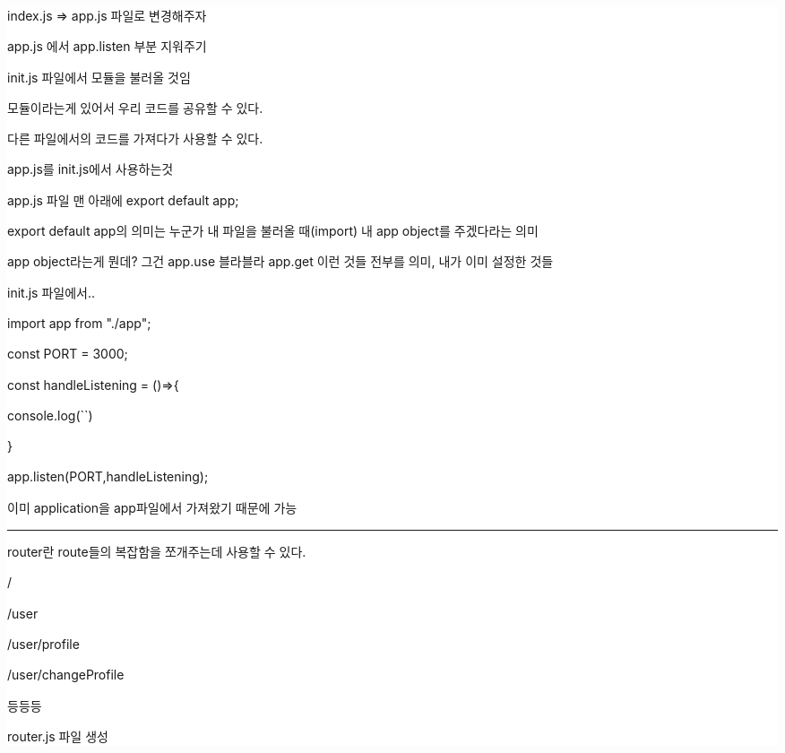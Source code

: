 index.js => app.js 파일로 변경해주자



app.js 에서 app.listen 부분 지워주기



init.js 파일에서 모듈을 불러올 것임



모듈이라는게 있어서 우리 코드를 공유할 수 있다.

다른 파일에서의 코드를 가져다가 사용할 수 있다.



app.js를 init.js에서 사용하는것



app.js 파일 맨 아래에 export default app; 

export default app의 의미는 누군가 내 파일을 불러올 때(import) 내 app object를 주겠다라는 의미

app object라는게 뭔데? 그건 app.use 블라블라 app.get 이런 것들 전부를 의미, 내가 이미 설정한 것들





init.js 파일에서..

import app from "./app";

const PORT = 3000;



const handleListening = ()=>{

console.log(``)

}



app.listen(PORT,handleListening);



이미 application을 app파일에서 가져왔기 때문에 가능



<hr>

router란 route들의 복잡함을 쪼개주는데 사용할 수 있다.

/

/user

/user/profile

/user/changeProfile

등등등



router.js 파일 생성
